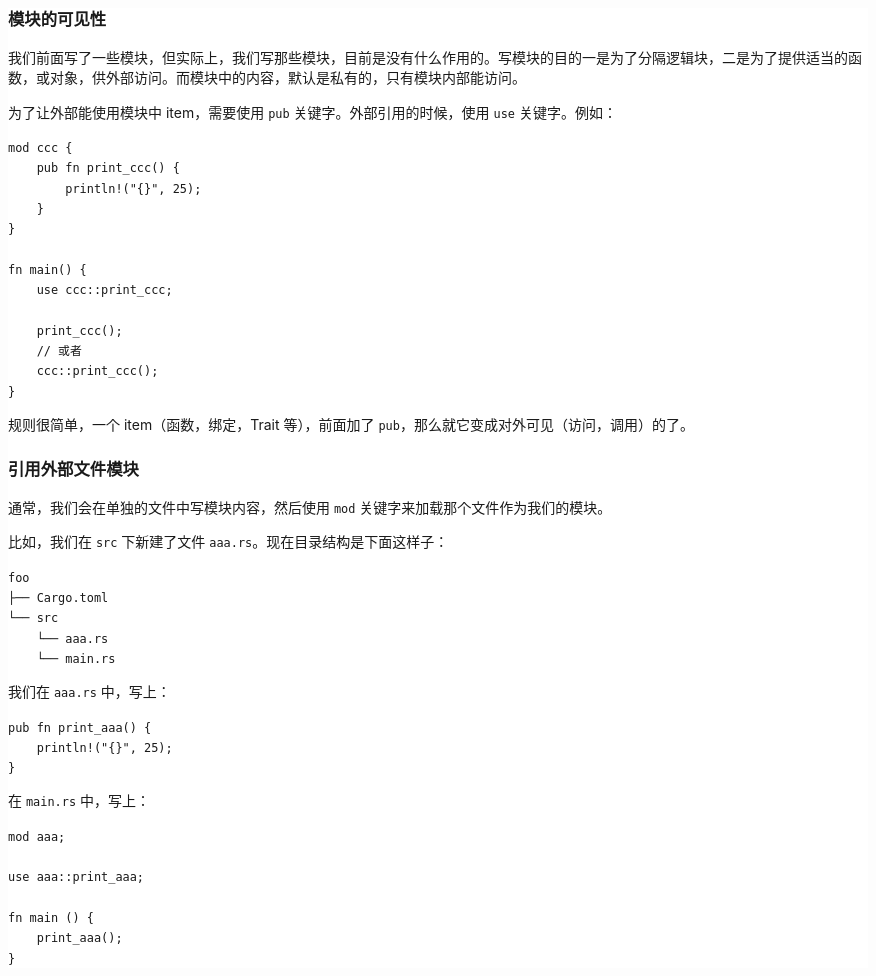 ### 模块的可见性

我们前面写了一些模块，但实际上，我们写那些模块，目前是没有什么作用的。写模块的目的一是为了分隔逻辑块，二是为了提供适当的函数，或对象，供外部访问。而模块中的内容，默认是私有的，只有模块内部能访问。

为了让外部能使用模块中 item，需要使用 `pub` 关键字。外部引用的时候，使用 `use` 关键字。例如：

```
mod ccc {
    pub fn print_ccc() {
        println!("{}", 25);
    }
}

fn main() {
    use ccc::print_ccc;
    
    print_ccc();
    // 或者 
    ccc::print_ccc();
}
```

规则很简单，一个 item（函数，绑定，Trait 等），前面加了 `pub`，那么就它变成对外可见（访问，调用）的了。


### 引用外部文件模块

通常，我们会在单独的文件中写模块内容，然后使用 `mod` 关键字来加载那个文件作为我们的模块。

比如，我们在 `src` 下新建了文件 `aaa.rs`。现在目录结构是下面这样子：

```
foo
├── Cargo.toml
└── src
    └── aaa.rs
    └── main.rs
```
我们在 `aaa.rs` 中，写上：

```
pub fn print_aaa() {
    println!("{}", 25);
}
```
在 `main.rs` 中，写上：

```
mod aaa; 

use aaa::print_aaa;

fn main () {
    print_aaa();
}
```
